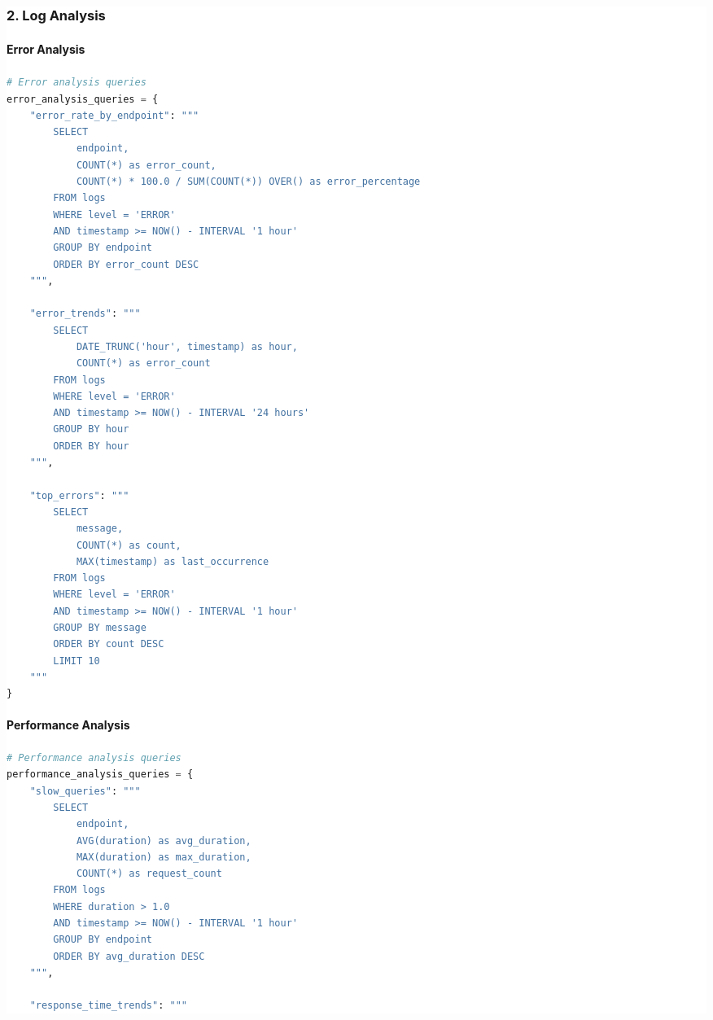 ### 2. Log Analysis

#### Error Analysis

```python
# Error analysis queries
error_analysis_queries = {
    "error_rate_by_endpoint": """
        SELECT 
            endpoint,
            COUNT(*) as error_count,
            COUNT(*) * 100.0 / SUM(COUNT(*)) OVER() as error_percentage
        FROM logs 
        WHERE level = 'ERROR' 
        AND timestamp >= NOW() - INTERVAL '1 hour'
        GROUP BY endpoint
        ORDER BY error_count DESC
    """,
    
    "error_trends": """
        SELECT 
            DATE_TRUNC('hour', timestamp) as hour,
            COUNT(*) as error_count
        FROM logs 
        WHERE level = 'ERROR' 
        AND timestamp >= NOW() - INTERVAL '24 hours'
        GROUP BY hour
        ORDER BY hour
    """,
    
    "top_errors": """
        SELECT 
            message,
            COUNT(*) as count,
            MAX(timestamp) as last_occurrence
        FROM logs 
        WHERE level = 'ERROR' 
        AND timestamp >= NOW() - INTERVAL '1 hour'
        GROUP BY message
        ORDER BY count DESC
        LIMIT 10
    """
}
```

#### Performance Analysis

```python
# Performance analysis queries
performance_analysis_queries = {
    "slow_queries": """
        SELECT 
            endpoint,
            AVG(duration) as avg_duration,
            MAX(duration) as max_duration,
            COUNT(*) as request_count
        FROM logs 
        WHERE duration > 1.0 
        AND timestamp >= NOW() - INTERVAL '1 hour'
        GROUP BY endpoint
        ORDER BY avg_duration DESC
    """,
    
    "response_time_trends": """
```